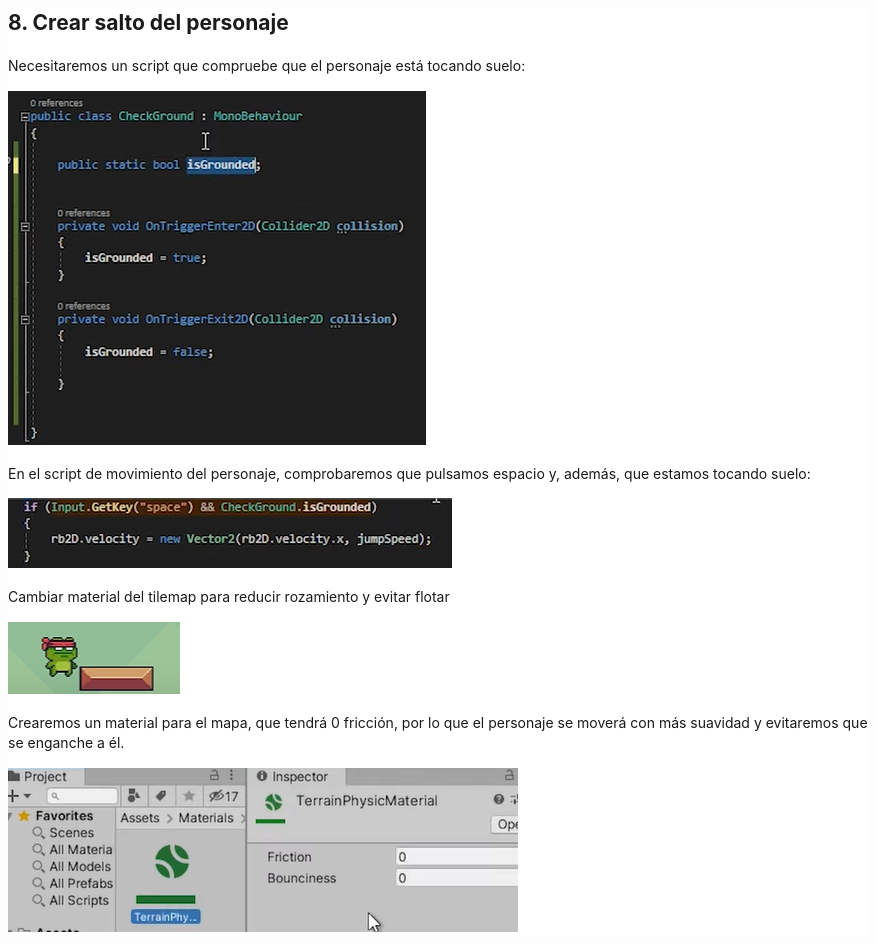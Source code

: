 ## 8. Crear salto del personaje

Necesitaremos un script que compruebe que el personaje está tocando suelo:

![imagen](media/image5.png)

En el script de movimiento del personaje, comprobaremos que pulsamos espacio y, además, que estamos tocando suelo:

![imagen](media/image6.png)

Cambiar material del tilemap para reducir rozamiento y evitar flotar

![imagen](media/image7.png)

Crearemos un material para el mapa, que tendrá 0 fricción, por lo que el personaje se moverá con más suavidad y evitaremos que se enganche a él.

![imagen](media/image8.png)
